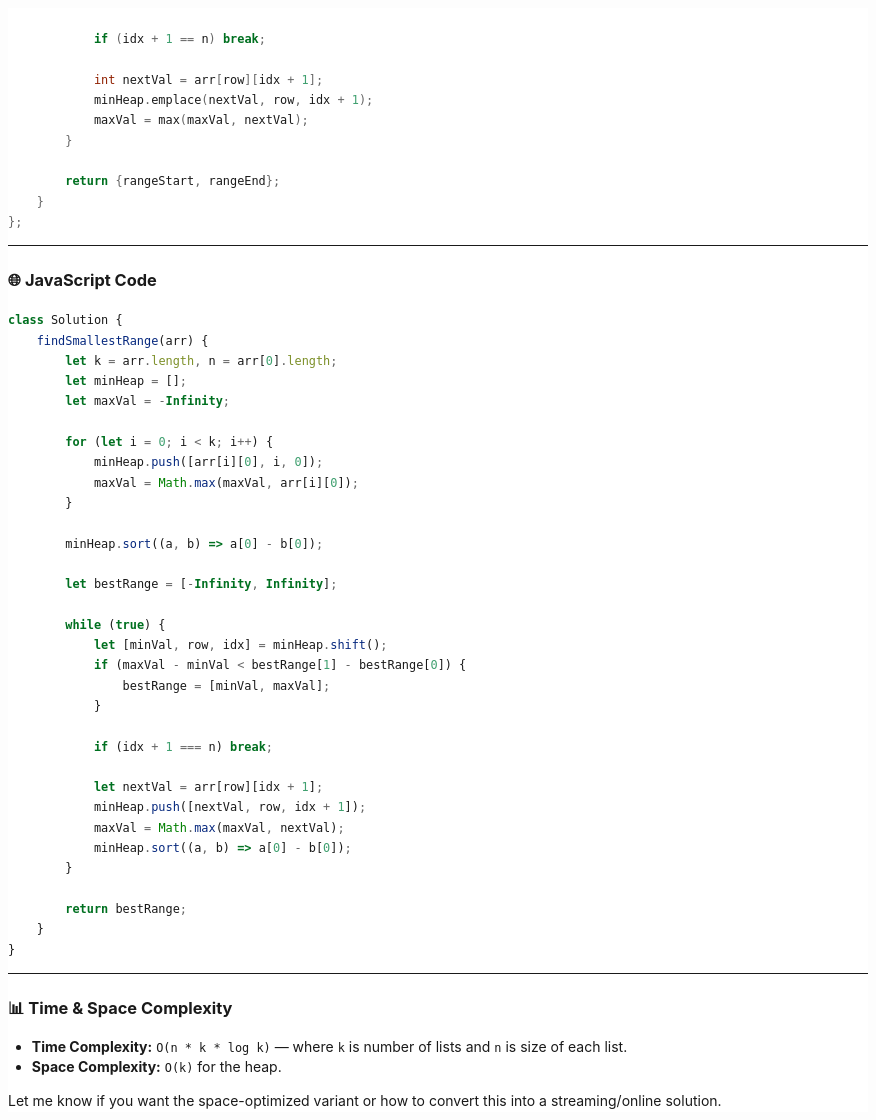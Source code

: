 ```cpp

            if (idx + 1 == n) break;

            int nextVal = arr[row][idx + 1];
            minHeap.emplace(nextVal, row, idx + 1);
            maxVal = max(maxVal, nextVal);
        }

        return {rangeStart, rangeEnd};
    }
};
```

---

### 🌐 JavaScript Code

```javascript
class Solution {
    findSmallestRange(arr) {
        let k = arr.length, n = arr[0].length;
        let minHeap = [];
        let maxVal = -Infinity;

        for (let i = 0; i < k; i++) {
            minHeap.push([arr[i][0], i, 0]);
            maxVal = Math.max(maxVal, arr[i][0]);
        }

        minHeap.sort((a, b) => a[0] - b[0]);

        let bestRange = [-Infinity, Infinity];

        while (true) {
            let [minVal, row, idx] = minHeap.shift();
            if (maxVal - minVal < bestRange[1] - bestRange[0]) {
                bestRange = [minVal, maxVal];
            }

            if (idx + 1 === n) break;

            let nextVal = arr[row][idx + 1];
            minHeap.push([nextVal, row, idx + 1]);
            maxVal = Math.max(maxVal, nextVal);
            minHeap.sort((a, b) => a[0] - b[0]);
        }

        return bestRange;
    }
}
```

---

### 📊 Time & Space Complexity

* **Time Complexity:** `O(n * k * log k)` — where `k` is number of lists and `n` is size of each list.
* **Space Complexity:** `O(k)` for the heap.

Let me know if you want the space-optimized variant or how to convert this into a streaming/online solution.
